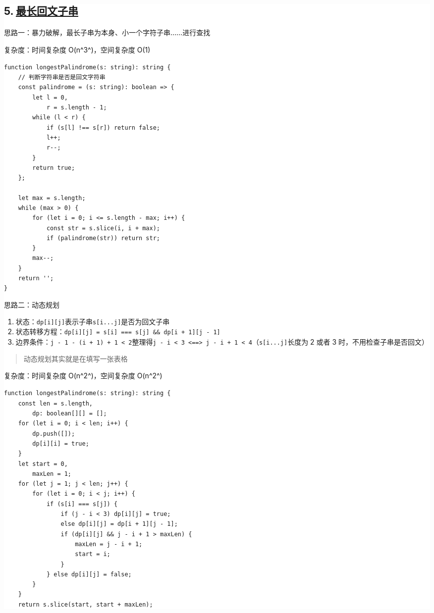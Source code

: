 ## 5. [最长回文子串](https://leetcode-cn.com/problems/longest-palindromic-substring/)

思路一：暴力破解，最长子串为本身、小一个字符子串……进行查找

复杂度：时间复杂度 O(n^3^)，空间复杂度 O(1)

```tsx
function longestPalindrome(s: string): string {
    // 判断字符串是否是回文字符串
    const palindrome = (s: string): boolean => {
        let l = 0,
            r = s.length - 1;
        while (l < r) {
            if (s[l] !== s[r]) return false;
            l++;
            r--;
        }
        return true;
    };

    let max = s.length;
    while (max > 0) {
        for (let i = 0; i <= s.length - max; i++) {
            const str = s.slice(i, i + max);
            if (palindrome(str)) return str;
        }
        max--;
    }
    return '';
}
```

思路二：动态规划

1. 状态：`dp[i][j]`表示子串`s[i...j]`是否为回文子串
2. 状态转移方程：`dp[i][j] = s[i] === s[j] && dp[i + 1][j - 1]`
3. 边界条件：`j - 1 - (i + 1) + 1 < 2`整理得`j - i < 3 <==> j - i + 1 < 4`（`s[i...j]`长度为 2 或者 3 时，不用检查子串是否回文）

> 动态规划其实就是在填写一张表格

复杂度：时间复杂度 O(n^2^)，空间复杂度 O(n^2^)

```tsx
function longestPalindrome(s: string): string {
    const len = s.length,
        dp: boolean[][] = [];
    for (let i = 0; i < len; i++) {
        dp.push([]);
        dp[i][i] = true;
    }
    let start = 0,
        maxLen = 1;
    for (let j = 1; j < len; j++) {
        for (let i = 0; i < j; i++) {
            if (s[i] === s[j]) {
                if (j - i < 3) dp[i][j] = true;
                else dp[i][j] = dp[i + 1][j - 1];
                if (dp[i][j] && j - i + 1 > maxLen) {
                    maxLen = j - i + 1;
                    start = i;
                }
            } else dp[i][j] = false;
        }
    }
    return s.slice(start, start + maxLen);
```